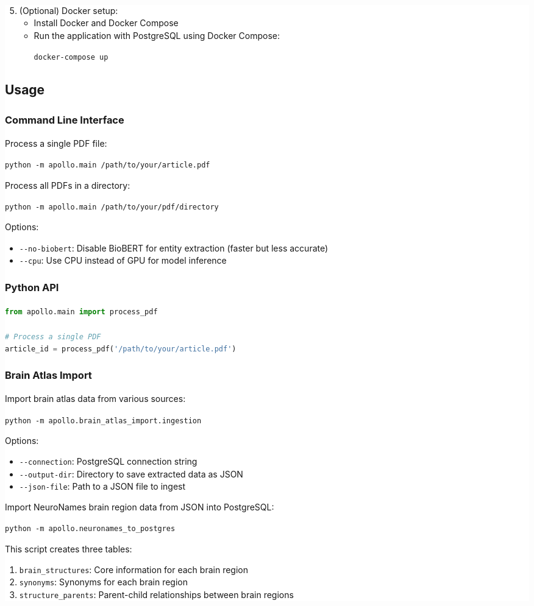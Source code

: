 5. (Optional) Docker setup:
   - Install Docker and Docker Compose
   - Run the application with PostgreSQL using Docker Compose:
     ```
     docker-compose up
     ```

## Usage

### Command Line Interface

Process a single PDF file:
```
python -m apollo.main /path/to/your/article.pdf
```

Process all PDFs in a directory:
```
python -m apollo.main /path/to/your/pdf/directory
```

Options:
- `--no-biobert`: Disable BioBERT for entity extraction (faster but less accurate)
- `--cpu`: Use CPU instead of GPU for model inference

### Python API

```python
from apollo.main import process_pdf

# Process a single PDF
article_id = process_pdf('/path/to/your/article.pdf')
```

### Brain Atlas Import

Import brain atlas data from various sources:
```
python -m apollo.brain_atlas_import.ingestion
```

Options:
- `--connection`: PostgreSQL connection string
- `--output-dir`: Directory to save extracted data as JSON
- `--json-file`: Path to a JSON file to ingest

Import NeuroNames brain region data from JSON into PostgreSQL:
```
python -m apollo.neuronames_to_postgres
```

This script creates three tables:
1. `brain_structures`: Core information for each brain region
2. `synonyms`: Synonyms for each brain region
3. `structure_parents`: Parent-child relationships between brain regions

